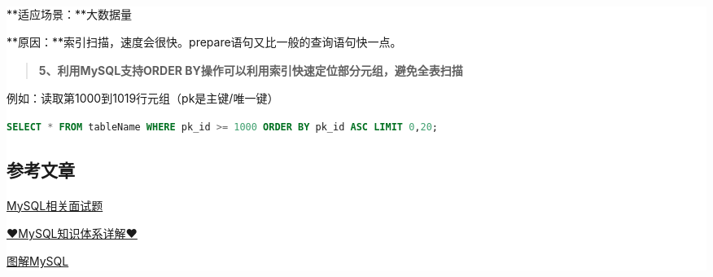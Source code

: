 **适应场景：**大数据量

**原因：**索引扫描，速度会很快。prepare语句又比一般的查询语句快一点。

> **5、利用MySQL支持ORDER BY操作可以利用索引快速定位部分元组，避免全表扫描**

例如：读取第1000到1019行元组（pk是主键/唯一键）

```sql
SELECT * FROM tableName WHERE pk_id >= 1000 ORDER BY pk_id ASC LIMIT 0,20;
```

## 参考文章

[MySQL相关面试题](/7-八股文/7、MySQL相关面试题)

[♥MySQL知识体系详解♥](https://www.pdai.tech/md/db/sql-mysql/sql-mysql-overview.html)

[图解MySQL](https://xiaolincoding.com/mysql/)
